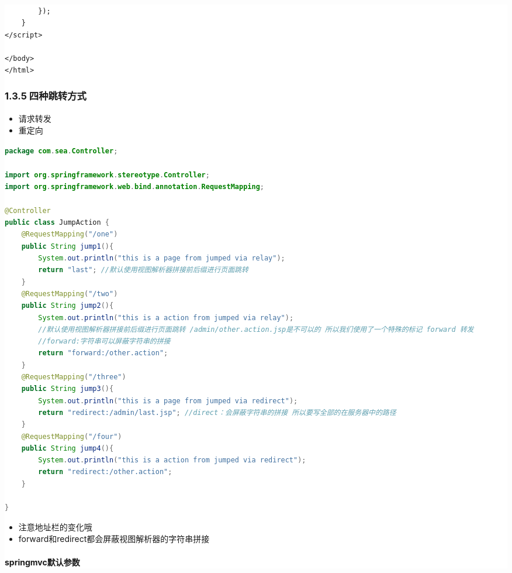   ```jsp
          });
      }
  </script>
  
  </body>
  </html>
  ```

### 1.3.5 四种跳转方式

+ 请求转发 
+ 重定向

```java
package com.sea.Controller;

import org.springframework.stereotype.Controller;
import org.springframework.web.bind.annotation.RequestMapping;

@Controller
public class JumpAction {
    @RequestMapping("/one")
    public String jump1(){
        System.out.println("this is a page from jumped via relay");
        return "last"; //默认使用视图解析器拼接前后缀进行页面跳转
    }
    @RequestMapping("/two")
    public String jump2(){
        System.out.println("this is a action from jumped via relay");
        //默认使用视图解析器拼接前后缀进行页面跳转 /admin/other.action.jsp是不可以的 所以我们使用了一个特殊的标记 forward 转发
        //forward:字符串可以屏蔽字符串的拼接
        return "forward:/other.action";
    }
    @RequestMapping("/three")
    public String jump3(){
        System.out.println("this is a page from jumped via redirect");
        return "redirect:/admin/last.jsp"; //direct：会屏蔽字符串的拼接 所以要写全部的在服务器中的路径
    }
    @RequestMapping("/four")
    public String jump4(){
        System.out.println("this is a action from jumped via redirect");
        return "redirect:/other.action";
    }

}
```

+ 注意地址栏的变化哦
+ forward和redirect都会屏蔽视图解析器的字符串拼接

#### springmvc默认参数

